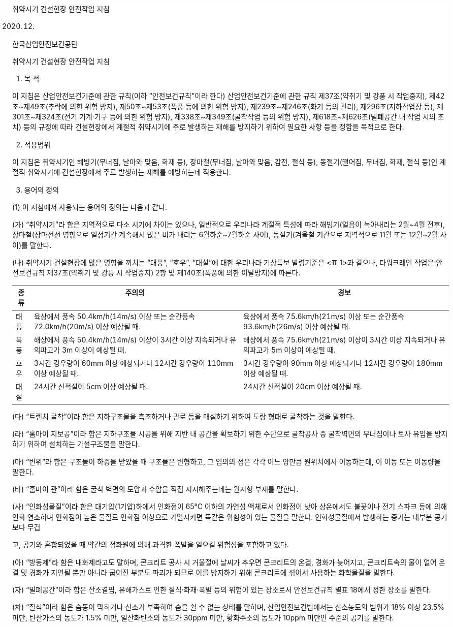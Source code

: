 취약시기 건설현장 안전작업 지침

2020. 12.

한국산업안전보건공단

취약시기 건설현장 안전작업 지침

1. 목 적

이 지침은 산업안전보건기준에 관한 규칙(이하 “안전보건규칙”이라 한다) 산업안전보건기준에 관한 규칙 제37조(약취기 및 강풍 시 작업중지), 제42조~제49조(추락에 의한 위험 방지), 제50조~제53조(폭풍 등에 의한 위험 방지), 제239조~제246조(화기 등의 관리), 제296조(저하작업장 등), 제301조~제324조(전기 기계·기구 등에 의한 위험 방지), 제338조~제349조(굴착작업 등의 위험 방지), 제618조~제626조(밀폐공간 내 작업 시의 조치) 등의 규정에 따라 건설현장에서 계절적 취약시기에 주로 발생하는 재해를 방지하기 위하여 필요한 사항 등을 정함을 목적으로 한다.

2. 적용범위

이 지침은 취약시기인 해빙기(무너짐, 날아와 맞음, 화재 등), 장마철(무너짐, 날아와 맞음, 감전, 절식 등), 동절기(떨어짐, 무너짐, 화재, 절식 등)인 계절적 취약시기에 건설현장에서 주로 발생하는 재해를 예방하는데 적용한다.

3. 용어의 정의

(1) 이 지침에서 사용되는 용어의 정의는 다음과 같다.

(가) “취약시기”라 함은 지역적으로 다소 시기에 차이는 있으나, 일반적으로 우리나라 계절적 특성에 따라 해빙기(얼음이 녹아내리는 2월~4월 전후), 장마철(장마전선 영향으로 일정기간 계속해서 많은 비가 내리는 6월하순~7월하순 사이), 동절기(겨울철 기간으로 지역적으로 11월 또는 12월~2월 사이)를 말한다.

(나) 취약시기 건설현장에 많은 영향을 끼치는 “대풍”, “호우”, “대설”에 대한 우리나라 기상특보 발령기준은 <표 1>과 같으나, 타워크레인 작업은 안전보건규칙 제37조(약취기 및 강풍 시 작업중지) 2항 및 제140조(폭풍에 의한 이탈방지)에 따른다.

| 종류 | 주의의 | 경보 |
|------|--------|------|
| 태풍 | 육상에서 풍속 50.4km/h(14m/s) 이상 또는 순간풍속 72.0km/h(20m/s) 이상 예상될 때. | 육상에서 풍속 75.6km/h(21m/s) 이상 또는 순간풍속 93.6km/h(26m/s) 이상 예상될 때. |
| 폭풍 | 해상에서 풍속 50.4km/h(14m/s) 이상이 3시간 이상 지속되거나 유의파고가 3m 이상이 예상될 때. | 해상에서 풍속 75.6km/h(21m/s) 이상이 3시간 이상 지속되거나 유의파고가 5m 이상이 예상될 때. |
| 호우 | 3시간 강우량이 60mm 이상 예상되거나 12시간 강우량이 110mm 이상 예상될 때. | 3시간 강우량이 90mm 이상 예상되거나 12시간 강우량이 180mm 이상 예상될 때. |
| 대설 | 24시간 신적설이 5cm 이상 예상될 때. | 24시간 신적설이 20cm 이상 예상될 때. |

(다) “트렌치 굴착”이라 함은 지하구조물을 측조하거나 관로 등을 매설하기 위하여 도랑 형태로 굴착하는 것을 말한다.

(라) “홈마이 지보공”이라 함은 지하구조물 시공을 위해 지반 내 공간을 확보하기 위한 수단으로 굴착공사 중 굴착벽면의 무너짐이나 토사 유입을 방지하기 위하여 설치하는 가설구조물을 말한다.

(마) “변위”라 함은 구조물이 하중을 받았을 때 구조물은 변형하고, 그 임의의 점은 각각 어느 양만큼 원위치에서 이동하는데, 이 이동 또는 이동량을 말한다.

(바) “홈마이 관”이라 함은 굴착 벽면의 토압과 수압을 직접 지지해주는데는 원지형 부재를 말한다.

(사) “인화성물질”이라 함은 대기압(1기압)하에서 인화점이 65℃ 이하의 가연성 액체로서 인화점이 낮아 상온에서도 불꽃이나 전기 스파크 등에 의해 인화 연소하며 인화점이 높은 물질도 인화점 이상으로 가열시키면 독같은 위험성이 있는 물질을 말한다. 인화성물질에서 발생하는 증기는 대부분 공기보다 무겁

고, 공기와 혼합되었을 때 약간의 점화원에 의해 과격한 폭발을 일으킬 위험성을 포함하고 있다.

(아) “방동제”라 함은 내화제라고도 말하며, 콘크리트 공사 시 거울절에 날씨가 추우면 콘크리트의 온결, 경화가 늦어지고, 콘크리트속의 물이 얼어 온결 및 경화가 지연될 뿐만 아니라 굽어진 부분도 파괴가 되므로 이를 방지하기 위해 콘크리트에 섞어서 사용하는 화학물질을 말한다.

(자) “밀폐공간”이라 함은 산소결핍, 유해가스로 인한 질식·화재·폭발 등의 위험이 있는 장소로서 안전보건규칙 별표 18에서 정한 장소를 말한다.

(차) “질식”이라 함은 숨동이 막히거나 산소가 부족하여 숨을 쉴 수 없는 상태를 말하며, 산업안전보건법에서는 산소농도의 범위가 18% 이상 23.5% 미만, 탄산가스의 농도가 1.5% 미만, 일산화탄소의 농도가 30ppm 미만, 황화수소의 농도가 10ppm 미만인 수준의 공기를 말한다.
